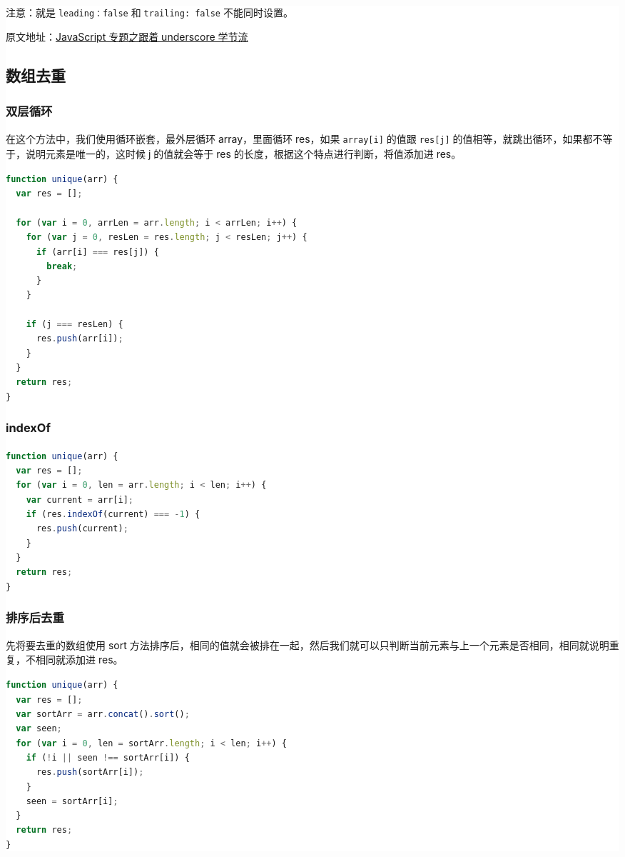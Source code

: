 注意：就是 `leading：false` 和 `trailing: false` 不能同时设置。

原文地址：[JavaScript 专题之跟着 underscore 学节流](https://github.com/mqyqingfeng/Blog/issues/26)

## 数组去重

### 双层循环

在这个方法中，我们使用循环嵌套，最外层循环 array，里面循环 res，如果 `array[i]` 的值跟 `res[j]` 的值相等，就跳出循环，如果都不等于，说明元素是唯一的，这时候 j 的值就会等于 res 的长度，根据这个特点进行判断，将值添加进 res。

```js
function unique(arr) {
  var res = [];

  for (var i = 0, arrLen = arr.length; i < arrLen; i++) {
    for (var j = 0, resLen = res.length; j < resLen; j++) {
      if (arr[i] === res[j]) {
        break;
      }
    }

    if (j === resLen) {
      res.push(arr[i]);
    }
  }
  return res;
}
```

### indexOf

```js
function unique(arr) {
  var res = [];
  for (var i = 0, len = arr.length; i < len; i++) {
    var current = arr[i];
    if (res.indexOf(current) === -1) {
      res.push(current);
    }
  }
  return res;
}
```

### 排序后去重

先将要去重的数组使用 sort 方法排序后，相同的值就会被排在一起，然后我们就可以只判断当前元素与上一个元素是否相同，相同就说明重复，不相同就添加进 res。

```js
function unique(arr) {
  var res = [];
  var sortArr = arr.concat().sort();
  var seen;
  for (var i = 0, len = sortArr.length; i < len; i++) {
    if (!i || seen !== sortArr[i]) {
      res.push(sortArr[i]);
    }
    seen = sortArr[i];
  }
  return res;
}
```
